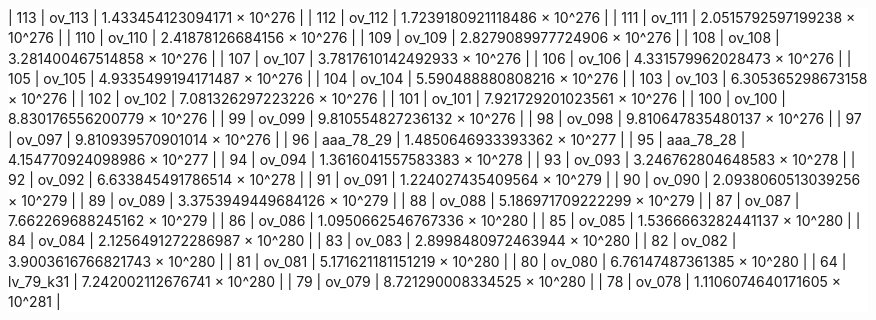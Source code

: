 | 113 | ov_113 | 1.433454123094171 × 10^276 |
| 112 | ov_112 | 1.7239180921118486 × 10^276 |
| 111 | ov_111 | 2.0515792597199238 × 10^276 |
| 110 | ov_110 | 2.41878126684156 × 10^276 |
| 109 | ov_109 | 2.8279089977724906 × 10^276 |
| 108 | ov_108 | 3.281400467514858 × 10^276 |
| 107 | ov_107 | 3.7817610142492933 × 10^276 |
| 106 | ov_106 | 4.331579962028473 × 10^276 |
| 105 | ov_105 | 4.9335499194171487 × 10^276 |
| 104 | ov_104 | 5.590488880808216 × 10^276 |
| 103 | ov_103 | 6.305365298673158 × 10^276 |
| 102 | ov_102 | 7.081326297223226 × 10^276 |
| 101 | ov_101 | 7.921729201023561 × 10^276 |
| 100 | ov_100 | 8.830176556200779 × 10^276 |
| 99 | ov_099 | 9.810554827236132 × 10^276 |
| 98 | ov_098 | 9.810647835480137 × 10^276 |
| 97 | ov_097 | 9.810939570901014 × 10^276 |
| 96 | aaa_78_29 | 1.4850646933393362 × 10^277 |
| 95 | aaa_78_28 | 4.154770924098986 × 10^277 |
| 94 | ov_094 | 1.3616041557583383 × 10^278 |
| 93 | ov_093 | 3.246762804648583 × 10^278 |
| 92 | ov_092 | 6.633845491786514 × 10^278 |
| 91 | ov_091 | 1.224027435409564 × 10^279 |
| 90 | ov_090 | 2.0938060513039256 × 10^279 |
| 89 | ov_089 | 3.3753949449684126 × 10^279 |
| 88 | ov_088 | 5.186971709222299 × 10^279 |
| 87 | ov_087 | 7.662269688245162 × 10^279 |
| 86 | ov_086 | 1.0950662546767336 × 10^280 |
| 85 | ov_085 | 1.5366663282441137 × 10^280 |
| 84 | ov_084 | 2.1256491272286987 × 10^280 |
| 83 | ov_083 | 2.8998480972463944 × 10^280 |
| 82 | ov_082 | 3.9003616766821743 × 10^280 |
| 81 | ov_081 | 5.171621181151219 × 10^280 |
| 80 | ov_080 | 6.76147487361385 × 10^280 |
| 64 | lv_79_k31 | 7.242002112676741 × 10^280 |
| 79 | ov_079 | 8.721290008334525 × 10^280 |
| 78 | ov_078 | 1.1106074640171605 × 10^281 |